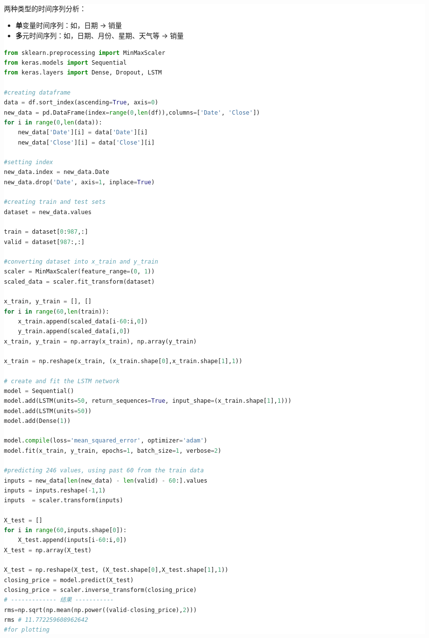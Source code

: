 两种类型的时间序列分析：
- **单**变量时间序列：如，日期 → 销量
- **多**元时间序列：如，日期、月份、星期、天气等 → 销量

```python
from sklearn.preprocessing import MinMaxScaler
from keras.models import Sequential
from keras.layers import Dense, Dropout, LSTM
 
#creating dataframe
data = df.sort_index(ascending=True, axis=0)
new_data = pd.DataFrame(index=range(0,len(df)),columns=['Date', 'Close'])
for i in range(0,len(data)):
    new_data['Date'][i] = data['Date'][i]
    new_data['Close'][i] = data['Close'][i]
 
#setting index
new_data.index = new_data.Date
new_data.drop('Date', axis=1, inplace=True)
 
#creating train and test sets
dataset = new_data.values
 
train = dataset[0:987,:]
valid = dataset[987:,:]
 
#converting dataset into x_train and y_train
scaler = MinMaxScaler(feature_range=(0, 1))
scaled_data = scaler.fit_transform(dataset)
 
x_train, y_train = [], []
for i in range(60,len(train)):
    x_train.append(scaled_data[i-60:i,0])
    y_train.append(scaled_data[i,0])
x_train, y_train = np.array(x_train), np.array(y_train)
 
x_train = np.reshape(x_train, (x_train.shape[0],x_train.shape[1],1))
 
# create and fit the LSTM network
model = Sequential()
model.add(LSTM(units=50, return_sequences=True, input_shape=(x_train.shape[1],1)))
model.add(LSTM(units=50))
model.add(Dense(1))
 
model.compile(loss='mean_squared_error', optimizer='adam')
model.fit(x_train, y_train, epochs=1, batch_size=1, verbose=2)
 
#predicting 246 values, using past 60 from the train data
inputs = new_data[len(new_data) - len(valid) - 60:].values
inputs = inputs.reshape(-1,1)
inputs  = scaler.transform(inputs)
 
X_test = []
for i in range(60,inputs.shape[0]):
    X_test.append(inputs[i-60:i,0])
X_test = np.array(X_test)
 
X_test = np.reshape(X_test, (X_test.shape[0],X_test.shape[1],1))
closing_price = model.predict(X_test)
closing_price = scaler.inverse_transform(closing_price)
# ------------- 结果 -----------
rms=np.sqrt(np.mean(np.power((valid-closing_price),2)))
rms # 11.772259608962642
#for plotting
```